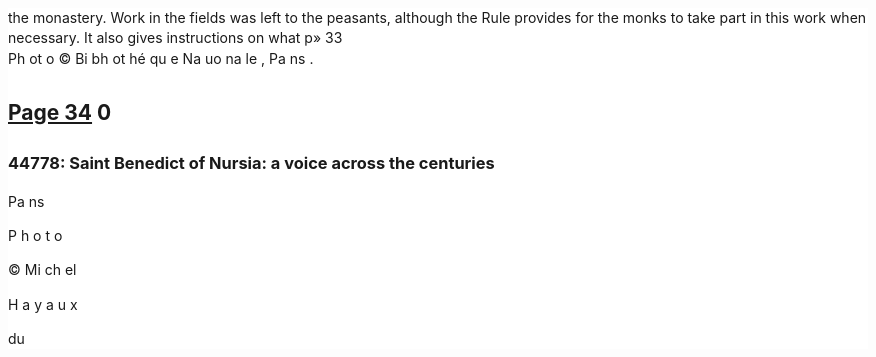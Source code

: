 the monastery. Work in the fields was left to 
the peasants, although the Rule provides for 
the monks to take part in this work when 
necessary. It also gives instructions on what p» 
33   
Ph
ot
o 
© 
Bi
bh
ot
hé
qu
e 
Na
uo
na
le
, 
Pa
ns
.

## [Page 34](https://demo.humlab.umu.se/courier/074739engo.pdf#page=34) 0

### 44778: Saint Benedict of Nursia: a voice across the centuries

Pa
ns
 
P
h
o
t
o
 
© 
Mi
ch
el
 
H
a
y
a
u
x
 
du
 